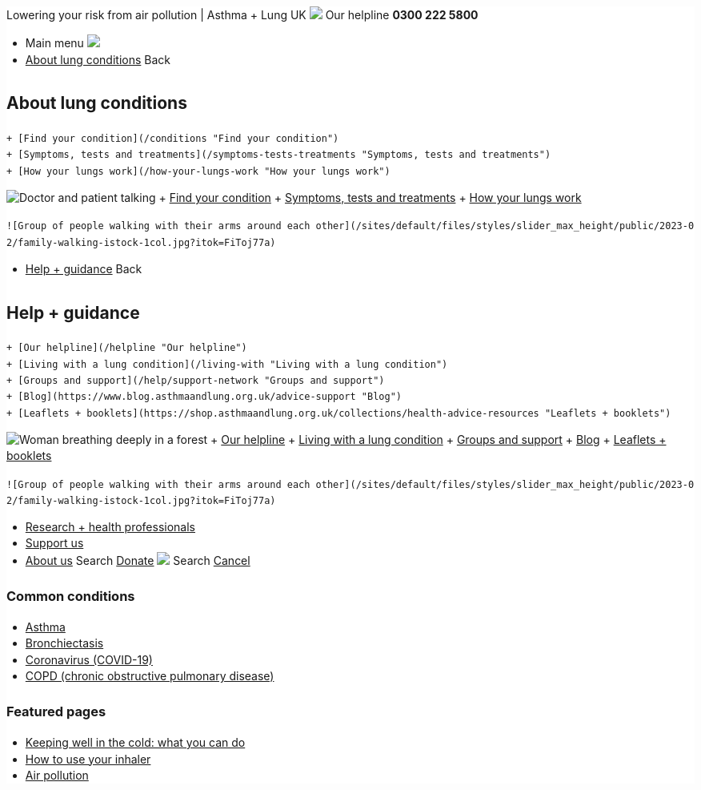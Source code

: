 
Lowering your risk from air pollution | Asthma + Lung UK
 [![](/themes/custom/asthma-lung-uk/images/aluk-logo.png)](/ "Homepage")
 Our helpline **0300 222 5800**
* Main menu
![](/wingsuit/asthma-lung-uk/images/aluk-logo.png)
* [About lung conditions](#about "About lung conditions")
 Back
 
## About lung conditions
	+ [Find your condition](/conditions "Find your condition")
	+ [Symptoms, tests and treatments](/symptoms-tests-treatments "Symptoms, tests and treatments")
	+ [How your lungs work](/how-your-lungs-work "How your lungs work")
![Doctor and patient talking](/sites/default/files/styles/slider_max_height/public/2023-02/119589.jpg?itok=IfMKqhqJ)
	+ [Find your condition](/conditions)
	+ [Symptoms, tests and treatments](/symptoms-tests-treatments)
	+ [How your lungs work](/how-your-lungs-work)
	
	
	![Group of people walking with their arms around each other](/sites/default/files/styles/slider_max_height/public/2023-02/family-walking-istock-1col.jpg?itok=FiToj77a)
* [Help + guidance](#get-support "Help + guidance")
 Back
 
## Help + guidance
	+ [Our helpline](/helpline "Our helpline")
	+ [Living with a lung condition](/living-with "Living with a lung condition")
	+ [Groups and support](/help/support-network "Groups and support")
	+ [Blog](https://www.blog.asthmaandlung.org.uk/advice-support "Blog")
	+ [Leaflets + booklets](https://shop.asthmaandlung.org.uk/collections/health-advice-resources "Leaflets + booklets")
![Woman breathing deeply in a forest](/sites/default/files/styles/slider_max_height/public/2023-02/A%2BLUK%20Generic73.jpg?itok=IY-jWei3)
	+ [Our helpline](/helpline)
	+ [Living with a lung condition](/living-with)
	+ [Groups and support](/help/support-network)
	+ [Blog](https://www.blog.asthmaandlung.org.uk/advice-support)
	+ [Leaflets + booklets](https://shop.asthmaandlung.org.uk/collections/health-advice-resources "Leaflets and booklets about lung conditions")
	
	
	![Group of people walking with their arms around each other](/sites/default/files/styles/slider_max_height/public/2023-02/family-walking-istock-1col.jpg?itok=FiToj77a)
* [Research + health professionals](/research-health-professionals "Research + health professionals")
* [Support us](/support-us "Support us")
* [About us](/about-us "About us")
Search
[Donate](https://action.asthmaandlung.org.uk/page/99720/donate/1?ea_tracking_id=General_WebsiteALUK_Header_Regular "Donate") 
 [![](/themes/custom/asthma-lung-uk/images/aluk-logo.png)](/ "Homepage")
Search
[Cancel](#)
### Common conditions
* [Asthma](/conditions/asthma)
* [Bronchiectasis](/conditions/bronchiectasis)
* [Coronavirus (COVID-19)](/conditions/coronavirus)
* [COPD (chronic obstructive pulmonary disease)](/conditions/copd-chronic-obstructive-pulmonary-disease)
### Featured pages
* [Keeping well in the cold: what you can do](/living-with/cold-weather)
* [How to use your inhaler](/living-with/inhaler-videos)
* [Air pollution](/living-with/air-pollution)